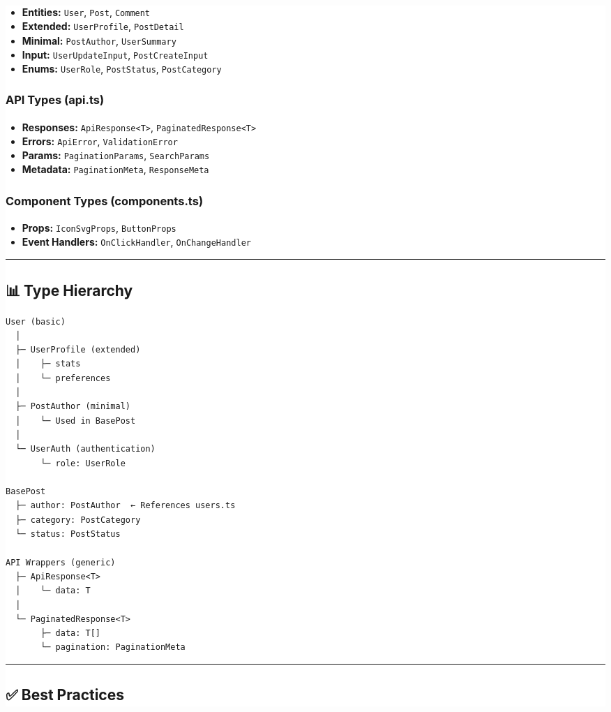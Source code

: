 - **Entities:** `User`, `Post`, `Comment`
- **Extended:** `UserProfile`, `PostDetail`
- **Minimal:** `PostAuthor`, `UserSummary`
- **Input:** `UserUpdateInput`, `PostCreateInput`
- **Enums:** `UserRole`, `PostStatus`, `PostCategory`

### API Types (api.ts)

- **Responses:** `ApiResponse<T>`, `PaginatedResponse<T>`
- **Errors:** `ApiError`, `ValidationError`
- **Params:** `PaginationParams`, `SearchParams`
- **Metadata:** `PaginationMeta`, `ResponseMeta`

### Component Types (components.ts)

- **Props:** `IconSvgProps`, `ButtonProps`
- **Event Handlers:** `OnClickHandler`, `OnChangeHandler`

---

## 📊 Type Hierarchy

```
User (basic)
  │
  ├─ UserProfile (extended)
  │    ├─ stats
  │    └─ preferences
  │
  ├─ PostAuthor (minimal)
  │    └─ Used in BasePost
  │
  └─ UserAuth (authentication)
       └─ role: UserRole

BasePost
  ├─ author: PostAuthor  ← References users.ts
  ├─ category: PostCategory
  └─ status: PostStatus

API Wrappers (generic)
  ├─ ApiResponse<T>
  │    └─ data: T
  │
  └─ PaginatedResponse<T>
       ├─ data: T[]
       └─ pagination: PaginationMeta
```

---

## ✅ Best Practices
